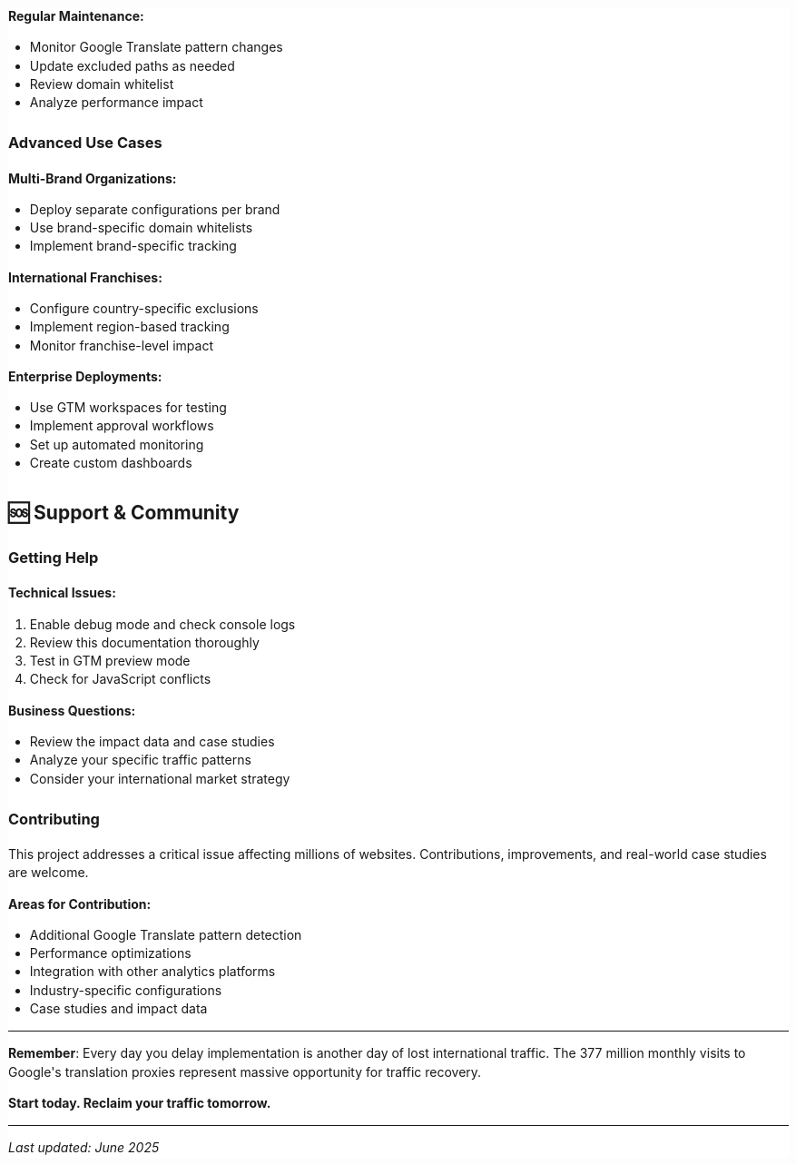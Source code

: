 **Regular Maintenance:**
- Monitor Google Translate pattern changes
- Update excluded paths as needed
- Review domain whitelist
- Analyze performance impact

### Advanced Use Cases

**Multi-Brand Organizations:**
- Deploy separate configurations per brand
- Use brand-specific domain whitelists
- Implement brand-specific tracking

**International Franchises:**
- Configure country-specific exclusions
- Implement region-based tracking
- Monitor franchise-level impact

**Enterprise Deployments:**
- Use GTM workspaces for testing
- Implement approval workflows
- Set up automated monitoring
- Create custom dashboards

## 🆘 Support & Community

### Getting Help

**Technical Issues:**
1. Enable debug mode and check console logs
2. Review this documentation thoroughly
3. Test in GTM preview mode
4. Check for JavaScript conflicts

**Business Questions:**
- Review the impact data and case studies
- Analyze your specific traffic patterns
- Consider your international market strategy

### Contributing

This project addresses a critical issue affecting millions of websites. Contributions, improvements, and real-world case studies are welcome.

**Areas for Contribution:**
- Additional Google Translate pattern detection
- Performance optimizations
- Integration with other analytics platforms
- Industry-specific configurations
- Case studies and impact data

---

**Remember**: Every day you delay implementation is another day of lost international traffic. The 377 million monthly visits to Google's translation proxies represent massive opportunity for traffic recovery.

**Start today. Reclaim your traffic tomorrow.**

---

*Last updated: June 2025*